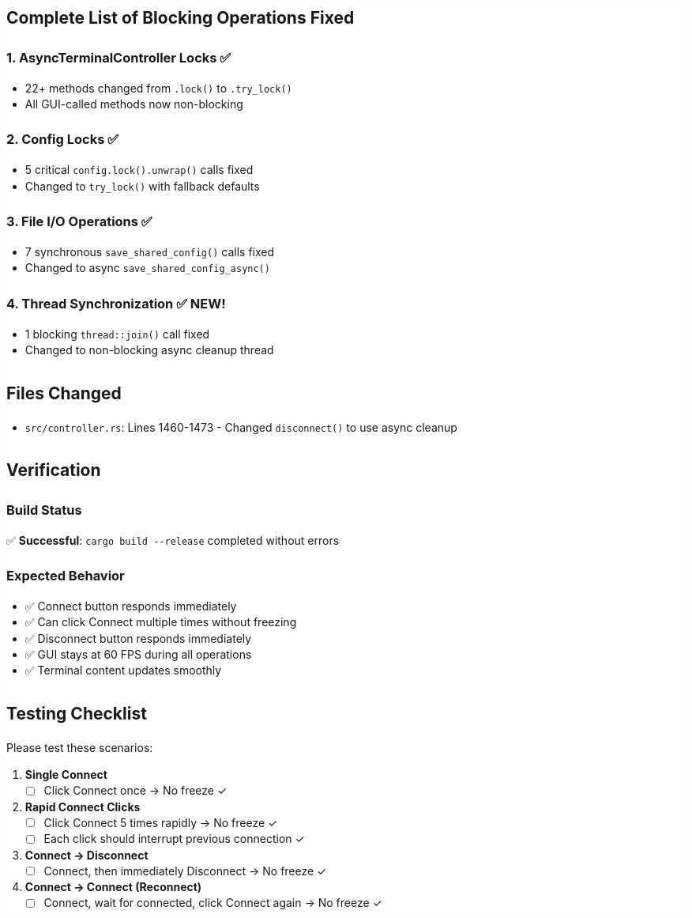 ## Complete List of Blocking Operations Fixed

### 1. AsyncTerminalController Locks ✅
- 22+ methods changed from `.lock()` to `.try_lock()`
- All GUI-called methods now non-blocking

### 2. Config Locks ✅
- 5 critical `config.lock().unwrap()` calls fixed
- Changed to `try_lock()` with fallback defaults

### 3. File I/O Operations ✅
- 7 synchronous `save_shared_config()` calls fixed
- Changed to async `save_shared_config_async()`

### 4. Thread Synchronization ✅ NEW!
- 1 blocking `thread::join()` call fixed
- Changed to non-blocking async cleanup thread

## Files Changed

- `src/controller.rs`: Lines 1460-1473 - Changed `disconnect()` to use async cleanup

## Verification

### Build Status
✅ **Successful**: `cargo build --release` completed without errors

### Expected Behavior
- ✅ Connect button responds immediately
- ✅ Can click Connect multiple times without freezing
- ✅ Disconnect button responds immediately
- ✅ GUI stays at 60 FPS during all operations
- ✅ Terminal content updates smoothly

## Testing Checklist

Please test these scenarios:

1. **Single Connect**
   - [ ] Click Connect once → No freeze ✓

2. **Rapid Connect Clicks**
   - [ ] Click Connect 5 times rapidly → No freeze ✓
   - [ ] Each click should interrupt previous connection ✓

3. **Connect → Disconnect**
   - [ ] Connect, then immediately Disconnect → No freeze ✓

4. **Connect → Connect (Reconnect)**
   - [ ] Connect, wait for connected, click Connect again → No freeze ✓

